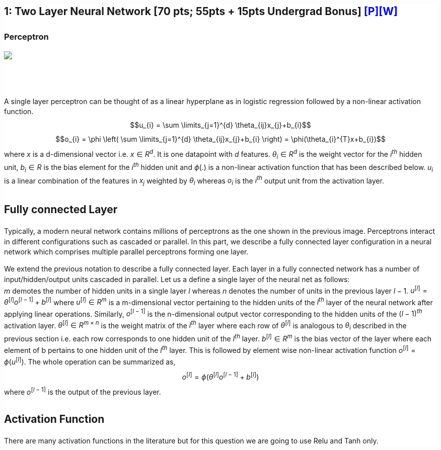 ## 1: Two Layer Neural Network [70 pts; 55pts + 15pts Undergrad Bonus]  <span style="color:blue">**[P]**</span><span style="color:blue">**[W]**</span>

### Perceptron

<img src="./images/NN_image.png">

<br><br>

A single layer perceptron can be thought of as a linear hyperplane as in logistic regression followed by a non-linear activation function. $$u_{i} = \sum \limits_{j=1}^{d} \theta_{ij}x_{j}+b_{i}$$  $$o_{i} = \phi \left( \sum \limits_{j=1}^{d} \theta_{ij}x_{j}+b_{i} \right) = \phi(\theta_{i}^{T}x+b_{i})$$ where $x$ is a d-dimensional vector i.e. $x \in R^{d}$. It is one datapoint with $d$ features. $\theta_{i} \in R^{d}$ is the weight vector for the $i^{th}$ hidden unit, $b_{i} \in R$ is the bias element for the $i^{th}$ hidden unit and $\phi(.)$ is a non-linear activation function that has been described below. $u_{i}$ is a linear combination of the features in $x_j$ weighted by $\theta_{i}$ whereas $o_{i}$ is the $i^{th}$ output unit from the activation layer. 


## Fully connected Layer
Typically, a modern neural network contains millions of perceptrons as the one shown in the previous image. Perceptrons interact in different configurations such as cascaded or parallel. In this part, we describe a fully connected layer configuration in a neural network which comprises multiple parallel perceptrons forming one layer. 

We extend the previous notation to describe a fully connected layer. Each layer in a fully connected network has a number of input/hidden/output units cascaded in parallel. Let us a define a single layer of the neural net as follows: <br>
$m$ demotes the number of hidden units in a single layer $l$ whereas $n$ denotes the number of units in the previous layer $l-1$.
$u^{[l]}=\theta^{[l]}o^{[l-1]}+b^{[l]}$
where $u^{[l]} \in R^{m}$ is a m-dimensional vector pertaining to the hidden units of the $l^{th}$ layer of the neural network after applying linear operations. Similarly, $o^{[l-1]}$ is the n-dimensional output vector corresponding to the hidden units of the $(l-1)^{th}$ activation layer. $\theta^{[l]} \in R^{m \times n}$ is the weight matrix of the $l^{th}$ layer where each row of $\theta^{[l]}$ is analogous to $\theta_{i}$ described in the previous section i.e. each row corresponds to one hidden unit of the $l^{th}$ layer. $b^{[l]} \in R^{m}$ is the bias vector of the layer where each element of b pertains to one hidden unit of the $l^{th}$ layer. This is followed by element wise non-linear activation function $o^{[l]} = \phi(u^{[l]})$.
The whole operation can be summarized as,
$$o^{[l]} = \phi(\theta^{[l]}o^{[l-1]}+b^{[l]}) $$
where $o^{[l-1]}$ is the output of the previous layer. 





## Activation Function 
There are many activation functions in the literature but for this question we are going to use Relu and Tanh only. 
